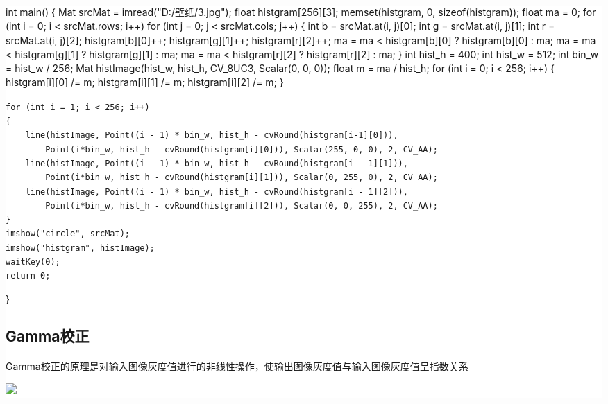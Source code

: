 

int main()
{
	Mat srcMat = imread("D:/壁纸/3.jpg");
	float histgram[256][3];
	memset(histgram, 0, sizeof(histgram));
	float ma = 0;
	for (int i = 0; i < srcMat.rows; i++)
		for (int j = 0; j < srcMat.cols; j++)
		{
			int b = srcMat.at<Vec3b>(i, j)[0];
			int g = srcMat.at<Vec3b>(i, j)[1];
			int r = srcMat.at<Vec3b>(i, j)[2];
			histgram[b][0]++;
			histgram[g][1]++;
			histgram[r][2]++;
			ma = ma < histgram[b][0] ? histgram[b][0] : ma;
			ma = ma < histgram[g][1] ? histgram[g][1] : ma;
			ma = ma < histgram[r][2] ? histgram[r][2] : ma;
		}
	int hist_h = 400;
	int hist_w = 512;
	int bin_w = hist_w / 256;
	Mat histImage(hist_w, hist_h, CV_8UC3, Scalar(0, 0, 0));
	float m = ma / hist_h;
	for (int i = 0; i < 256; i++)
	{
		histgram[i][0] /= m;
		histgram[i][1] /= m;
		histgram[i][2] /= m;
	}

	for (int i = 1; i < 256; i++)
	{
		line(histImage, Point((i - 1) * bin_w, hist_h - cvRound(histgram[i-1][0])),
			Point(i*bin_w, hist_h - cvRound(histgram[i][0])), Scalar(255, 0, 0), 2, CV_AA);
		line(histImage, Point((i - 1) * bin_w, hist_h - cvRound(histgram[i - 1][1])),
			Point(i*bin_w, hist_h - cvRound(histgram[i][1])), Scalar(0, 255, 0), 2, CV_AA);
		line(histImage, Point((i - 1) * bin_w, hist_h - cvRound(histgram[i - 1][2])),
			Point(i*bin_w, hist_h - cvRound(histgram[i][2])), Scalar(0, 0, 255), 2, CV_AA);
	}
	imshow("circle", srcMat);
	imshow("histgram", histImage);
	waitKey(0);
	return 0;
}</code></pre>

<h2>Gamma校正</h2>

<p>Gamma校正的原理是对输入图像灰度值进行的非线性操作，使输出图像灰度值与输入图像灰度值呈指数关系</p>

![](https://img.blueflame.org.cn/images/2020/07/20181114153054419.jpg)
